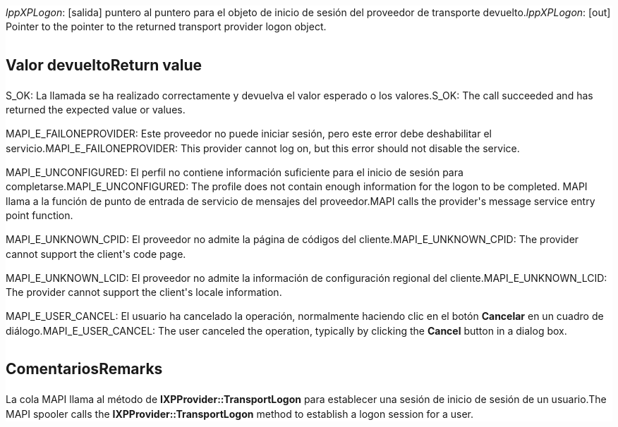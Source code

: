 <span data-ttu-id="911a7-136">_lppXPLogon_: [salida] puntero al puntero para el objeto de inicio de sesión del proveedor de transporte devuelto.</span><span class="sxs-lookup"><span data-stu-id="911a7-136">_lppXPLogon_: [out] Pointer to the pointer to the returned transport provider logon object.</span></span>
    
## <a name="return-value"></a><span data-ttu-id="911a7-137">Valor devuelto</span><span class="sxs-lookup"><span data-stu-id="911a7-137">Return value</span></span>

<span data-ttu-id="911a7-138">S_OK: La llamada se ha realizado correctamente y devuelva el valor esperado o los valores.</span><span class="sxs-lookup"><span data-stu-id="911a7-138">S_OK: The call succeeded and has returned the expected value or values.</span></span>
    
<span data-ttu-id="911a7-139">MAPI_E_FAILONEPROVIDER: Este proveedor no puede iniciar sesión, pero este error debe deshabilitar el servicio.</span><span class="sxs-lookup"><span data-stu-id="911a7-139">MAPI_E_FAILONEPROVIDER: This provider cannot log on, but this error should not disable the service.</span></span> 
    
<span data-ttu-id="911a7-140">MAPI_E_UNCONFIGURED: El perfil no contiene información suficiente para el inicio de sesión para completarse.</span><span class="sxs-lookup"><span data-stu-id="911a7-140">MAPI_E_UNCONFIGURED: The profile does not contain enough information for the logon to be completed.</span></span> <span data-ttu-id="911a7-141">MAPI llama a la función de punto de entrada de servicio de mensajes del proveedor.</span><span class="sxs-lookup"><span data-stu-id="911a7-141">MAPI calls the provider's message service entry point function.</span></span>
    
<span data-ttu-id="911a7-142">MAPI_E_UNKNOWN_CPID: El proveedor no admite la página de códigos del cliente.</span><span class="sxs-lookup"><span data-stu-id="911a7-142">MAPI_E_UNKNOWN_CPID: The provider cannot support the client's code page.</span></span>
    
<span data-ttu-id="911a7-143">MAPI_E_UNKNOWN_LCID: El proveedor no admite la información de configuración regional del cliente.</span><span class="sxs-lookup"><span data-stu-id="911a7-143">MAPI_E_UNKNOWN_LCID: The provider cannot support the client's locale information.</span></span>
    
<span data-ttu-id="911a7-144">MAPI_E_USER_CANCEL: El usuario ha cancelado la operación, normalmente haciendo clic en el botón **Cancelar** en un cuadro de diálogo.</span><span class="sxs-lookup"><span data-stu-id="911a7-144">MAPI_E_USER_CANCEL: The user canceled the operation, typically by clicking the **Cancel** button in a dialog box.</span></span> 
    
## <a name="remarks"></a><span data-ttu-id="911a7-145">Comentarios</span><span class="sxs-lookup"><span data-stu-id="911a7-145">Remarks</span></span>

<span data-ttu-id="911a7-146">La cola MAPI llama al método de **IXPProvider::TransportLogon** para establecer una sesión de inicio de sesión de un usuario.</span><span class="sxs-lookup"><span data-stu-id="911a7-146">The MAPI spooler calls the **IXPProvider::TransportLogon** method to establish a logon session for a user.</span></span> 
  